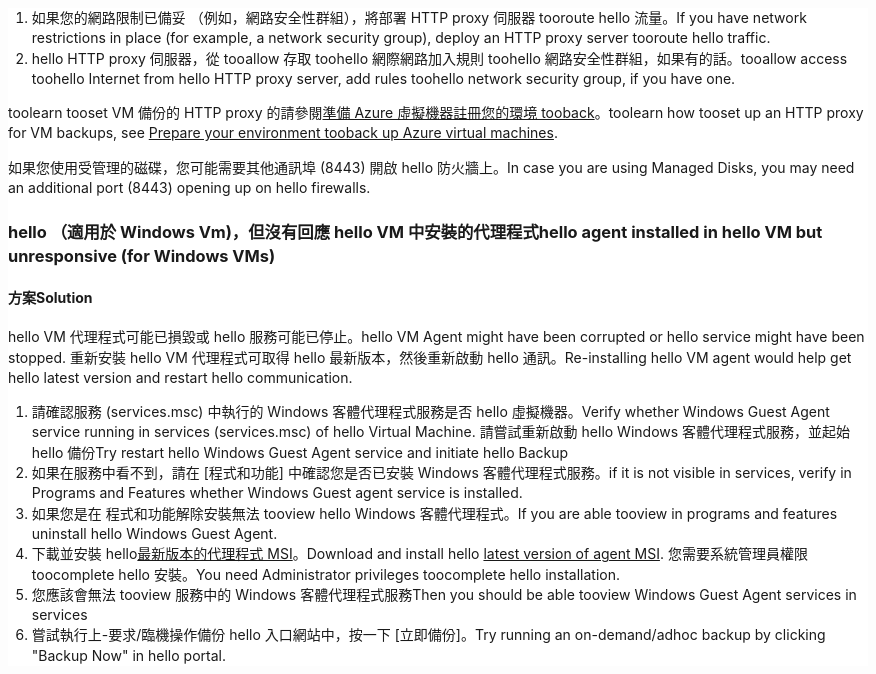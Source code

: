 1. <span data-ttu-id="e2f94-161">如果您的網路限制已備妥 （例如，網路安全性群組），將部署 HTTP proxy 伺服器 tooroute hello 流量。</span><span class="sxs-lookup"><span data-stu-id="e2f94-161">If you have network restrictions in place (for example, a network security group), deploy an HTTP proxy server tooroute hello traffic.</span></span>
2. <span data-ttu-id="e2f94-162">hello HTTP proxy 伺服器，從 tooallow 存取 toohello 網際網路加入規則 toohello 網路安全性群組，如果有的話。</span><span class="sxs-lookup"><span data-stu-id="e2f94-162">tooallow access toohello Internet from hello HTTP proxy server, add rules toohello network security group, if you have one.</span></span>

<span data-ttu-id="e2f94-163">toolearn tooset VM 備份的 HTTP proxy 的請參閱[準備 Azure 虛擬機器註冊您的環境 tooback](backup-azure-vms-prepare.md#using-an-http-proxy-for-vm-backups)。</span><span class="sxs-lookup"><span data-stu-id="e2f94-163">toolearn how tooset up an HTTP proxy for VM backups, see [Prepare your environment tooback up Azure virtual machines](backup-azure-vms-prepare.md#using-an-http-proxy-for-vm-backups).</span></span>

<span data-ttu-id="e2f94-164">如果您使用受管理的磁碟，您可能需要其他通訊埠 (8443) 開啟 hello 防火牆上。</span><span class="sxs-lookup"><span data-stu-id="e2f94-164">In case you are using Managed Disks, you may need an additional port (8443) opening up on hello firewalls.</span></span>

### <a name="hello-agent-installed-in-hello-vm-but-unresponsive-for-windows-vms"></a><span data-ttu-id="e2f94-165">hello （適用於 Windows Vm)，但沒有回應 hello VM 中安裝的代理程式</span><span class="sxs-lookup"><span data-stu-id="e2f94-165">hello agent installed in hello VM but unresponsive (for Windows VMs)</span></span>

#### <a name="solution"></a><span data-ttu-id="e2f94-166">方案</span><span class="sxs-lookup"><span data-stu-id="e2f94-166">Solution</span></span>
<span data-ttu-id="e2f94-167">hello VM 代理程式可能已損毀或 hello 服務可能已停止。</span><span class="sxs-lookup"><span data-stu-id="e2f94-167">hello VM Agent might have been corrupted or hello service might have been stopped.</span></span> <span data-ttu-id="e2f94-168">重新安裝 hello VM 代理程式可取得 hello 最新版本，然後重新啟動 hello 通訊。</span><span class="sxs-lookup"><span data-stu-id="e2f94-168">Re-installing hello VM agent would help get hello latest version and restart hello communication.</span></span>

1. <span data-ttu-id="e2f94-169">請確認服務 (services.msc) 中執行的 Windows 客體代理程式服務是否 hello 虛擬機器。</span><span class="sxs-lookup"><span data-stu-id="e2f94-169">Verify whether Windows Guest Agent service running in services (services.msc) of hello Virtual Machine.</span></span> <span data-ttu-id="e2f94-170">請嘗試重新啟動 hello Windows 客體代理程式服務，並起始 hello 備份</span><span class="sxs-lookup"><span data-stu-id="e2f94-170">Try restart hello Windows Guest Agent service and initiate hello Backup</span></span><br>
2. <span data-ttu-id="e2f94-171">如果在服務中看不到，請在 [程式和功能] 中確認您是否已安裝 Windows 客體代理程式服務。</span><span class="sxs-lookup"><span data-stu-id="e2f94-171">if it is not visible in services, verify in Programs and Features whether Windows Guest agent service is installed.</span></span>
4. <span data-ttu-id="e2f94-172">如果您是在 程式和功能解除安裝無法 tooview hello Windows 客體代理程式。</span><span class="sxs-lookup"><span data-stu-id="e2f94-172">If you are able tooview in programs and features uninstall hello Windows Guest Agent.</span></span>
5. <span data-ttu-id="e2f94-173">下載並安裝 hello[最新版本的代理程式 MSI](http://go.microsoft.com/fwlink/?LinkID=394789&clcid=0x409)。</span><span class="sxs-lookup"><span data-stu-id="e2f94-173">Download and install hello [latest version of agent MSI](http://go.microsoft.com/fwlink/?LinkID=394789&clcid=0x409).</span></span> <span data-ttu-id="e2f94-174">您需要系統管理員權限 toocomplete hello 安裝。</span><span class="sxs-lookup"><span data-stu-id="e2f94-174">You need Administrator privileges toocomplete hello installation.</span></span>
6. <span data-ttu-id="e2f94-175">您應該會無法 tooview 服務中的 Windows 客體代理程式服務</span><span class="sxs-lookup"><span data-stu-id="e2f94-175">Then you should be able tooview Windows Guest Agent services in services</span></span>
7. <span data-ttu-id="e2f94-176">嘗試執行上-要求/臨機操作備份 hello 入口網站中，按一下 [立即備份]。</span><span class="sxs-lookup"><span data-stu-id="e2f94-176">Try running an on-demand/adhoc backup by clicking "Backup Now" in hello portal.</span></span>
